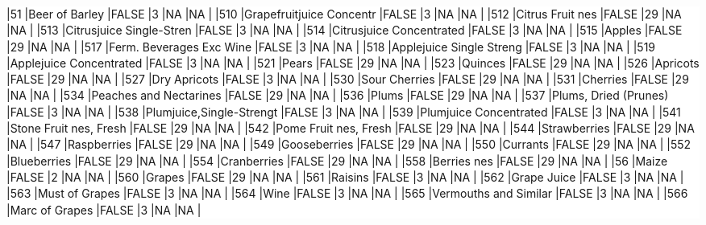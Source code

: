 |51   |Beer of Barley           |FALSE         |3    |NA        |NA      |
|510  |Grapefruitjuice Concentr |FALSE         |3    |NA        |NA      |
|512  |Citrus Fruit nes         |FALSE         |29   |NA        |NA      |
|513  |Citrusjuice Single-Stren |FALSE         |3    |NA        |NA      |
|514  |Citrusjuice Concentrated |FALSE         |3    |NA        |NA      |
|515  |Apples                   |FALSE         |29   |NA        |NA      |
|517  |Ferm. Beverages Exc Wine |FALSE         |3    |NA        |NA      |
|518  |Applejuice Single Streng |FALSE         |3    |NA        |NA      |
|519  |Applejuice Concentrated  |FALSE         |3    |NA        |NA      |
|521  |Pears                    |FALSE         |29   |NA        |NA      |
|523  |Quinces                  |FALSE         |29   |NA        |NA      |
|526  |Apricots                 |FALSE         |29   |NA        |NA      |
|527  |Dry Apricots             |FALSE         |3    |NA        |NA      |
|530  |Sour Cherries            |FALSE         |29   |NA        |NA      |
|531  |Cherries                 |FALSE         |29   |NA        |NA      |
|534  |Peaches and Nectarines   |FALSE         |29   |NA        |NA      |
|536  |Plums                    |FALSE         |29   |NA        |NA      |
|537  |Plums, Dried (Prunes)    |FALSE         |3    |NA        |NA      |
|538  |Plumjuice,Single-Strengt |FALSE         |3    |NA        |NA      |
|539  |Plumjuice Concentrated   |FALSE         |3    |NA        |NA      |
|541  |Stone Fruit nes, Fresh   |FALSE         |29   |NA        |NA      |
|542  |Pome Fruit nes, Fresh    |FALSE         |29   |NA        |NA      |
|544  |Strawberries             |FALSE         |29   |NA        |NA      |
|547  |Raspberries              |FALSE         |29   |NA        |NA      |
|549  |Gooseberries             |FALSE         |29   |NA        |NA      |
|550  |Currants                 |FALSE         |29   |NA        |NA      |
|552  |Blueberries              |FALSE         |29   |NA        |NA      |
|554  |Cranberries              |FALSE         |29   |NA        |NA      |
|558  |Berries nes              |FALSE         |29   |NA        |NA      |
|56   |Maize                    |FALSE         |2    |NA        |NA      |
|560  |Grapes                   |FALSE         |29   |NA        |NA      |
|561  |Raisins                  |FALSE         |3    |NA        |NA      |
|562  |Grape Juice              |FALSE         |3    |NA        |NA      |
|563  |Must of Grapes           |FALSE         |3    |NA        |NA      |
|564  |Wine                     |FALSE         |3    |NA        |NA      |
|565  |Vermouths and Similar    |FALSE         |3    |NA        |NA      |
|566  |Marc of Grapes           |FALSE         |3    |NA        |NA      |